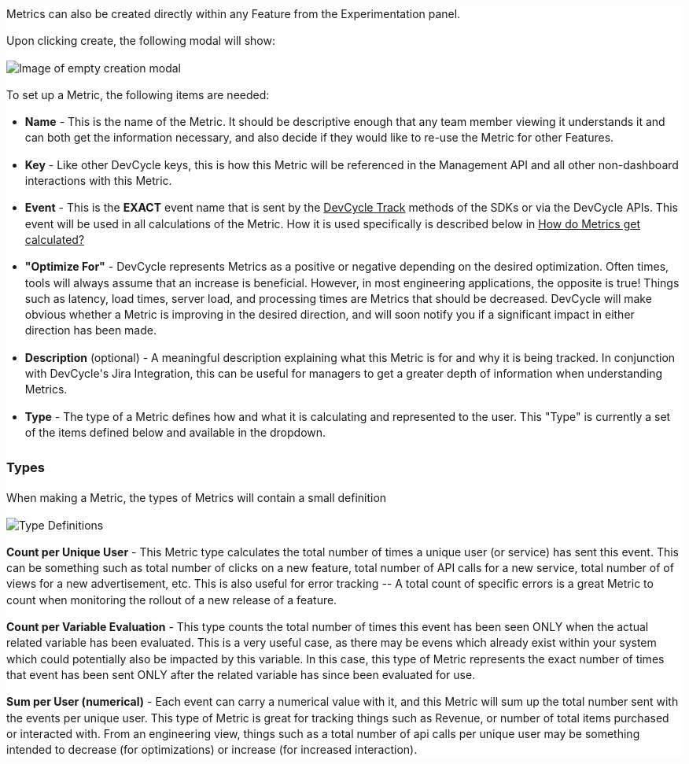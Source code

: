 Metrics can also be created directly within any Feature from the Experimentation panel.

Upon clicking create, the following modal will show:

![Image of empty creation modal](/june-2022-create-metric-modal.png)

To set up a Metric, the following items are needed:

- **Name** - This is the name of the Metric. It should be descriptive enough that any team member viewing it understands it and can both get the information necessary, and also decide if they would like to re-use the Metric for other Features.
- **Key** - Like other DevCycle keys, this is how this Metric will be referenced in the Management API and all other non-dashboard interactions with this Metric.

- **Event** - This is the **EXACT** event name that is sent by the [DevCycle Track](/sdk/features#track) methods of the SDKs or via the DevCycle APIs. This event will be used in all calculations of the Metric. How it is used specifically is described below in [How do Metrics get calculated?](/platform/metrics/creating-and-managing-metrics#how-do-metrics-get-calculated)

- **"Optimize For"** - DevCycle represents Metrics as a positive or negative depending on the desired optimization. Often times, tools will always assume that an increase is beneficial. However, in most engineering applications, the opposite is true! Things such as latency, load times, server load, and processing times are Metrics that should be decreased. DevCycle will make obvious whether a Metric is improving in the desired direction, and will soon notify you if a significant impact in either direction has been made.

- **Description** (optional) - A meaningful description explaining what this Metric is for and why it is being tracked. In conjunction with DevCycle's Jira Integration, this can be useful for managers to get a greater depth of information when understanding Metrics.

- **Type** - The type of a Metric defines how and what it is calculating and represented to the user. This "Type" is currently a set of the items defined below and available in the dropdown.

### Types

When making a Metric, the types of Metrics will contain a small definition

![Type Definitions](/june-2022-create-metric-descriptions.png)

**Count per Unique User** - This Metric type calculates the total number of times a unique user (or service) has sent this event. This can be something such as total number of clicks on a new feature, total number of API calls for a new service, total number of of views for a new advertisement, etc. This is also useful for error tracking -- A total count of specific errors is a great Metric to count when monitoring the rollout of a new release of a feature.

**Count per Variable Evaluation** - This type counts the total number of times this event has been seen ONLY when the actual related variable has been evaluated. This is a very useful case, as there may be evens which already exist within your system which could potentially also be impacted by this variable. In this case, this type of Metric represents the exact number of times that event has been sent ONLY after the related variable has since been evaluated for use.

**Sum per User (numerical)** - Each event can carry a numerical value with it, and this Metric will sum up the total number sent with the events per unique user. This type of Metric is great for tracking things such as Revenue, or number of total items purchased or interacted with. From an engineering view, things such as a total number of api calls per unique user may be something intended to decrease (for optimizations) or increase (for increased interaction).
